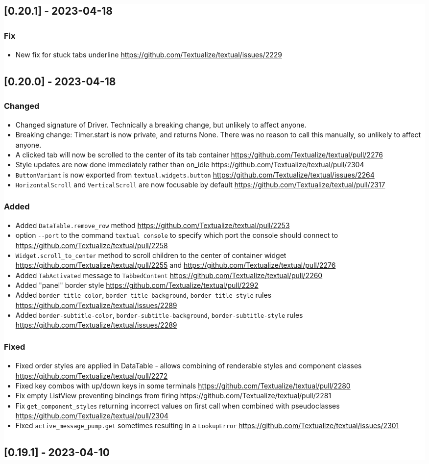 ## [0.20.1] - 2023-04-18

### Fix

- New fix for stuck tabs underline https://github.com/Textualize/textual/issues/2229

## [0.20.0] - 2023-04-18

### Changed

- Changed signature of Driver. Technically a breaking change, but unlikely to affect anyone.
- Breaking change: Timer.start is now private, and returns None. There was no reason to call this manually, so unlikely to affect anyone.
- A clicked tab will now be scrolled to the center of its tab container https://github.com/Textualize/textual/pull/2276
- Style updates are now done immediately rather than on_idle https://github.com/Textualize/textual/pull/2304
- `ButtonVariant` is now exported from `textual.widgets.button` https://github.com/Textualize/textual/issues/2264
- `HorizontalScroll` and `VerticalScroll` are now focusable by default https://github.com/Textualize/textual/pull/2317

### Added

- Added `DataTable.remove_row` method https://github.com/Textualize/textual/pull/2253
- option `--port` to the command `textual console` to specify which port the console should connect to https://github.com/Textualize/textual/pull/2258
- `Widget.scroll_to_center` method to scroll children to the center of container widget https://github.com/Textualize/textual/pull/2255 and https://github.com/Textualize/textual/pull/2276
- Added `TabActivated` message to `TabbedContent` https://github.com/Textualize/textual/pull/2260
- Added "panel" border style https://github.com/Textualize/textual/pull/2292
- Added `border-title-color`, `border-title-background`, `border-title-style` rules https://github.com/Textualize/textual/issues/2289
- Added `border-subtitle-color`, `border-subtitle-background`, `border-subtitle-style` rules https://github.com/Textualize/textual/issues/2289

### Fixed

- Fixed order styles are applied in DataTable - allows combining of renderable styles and component classes https://github.com/Textualize/textual/pull/2272
- Fixed key combos with up/down keys in some terminals https://github.com/Textualize/textual/pull/2280
- Fix empty ListView preventing bindings from firing https://github.com/Textualize/textual/pull/2281
- Fix `get_component_styles` returning incorrect values on first call when combined with pseudoclasses https://github.com/Textualize/textual/pull/2304
- Fixed `active_message_pump.get` sometimes resulting in a `LookupError` https://github.com/Textualize/textual/issues/2301

## [0.19.1] - 2023-04-10
